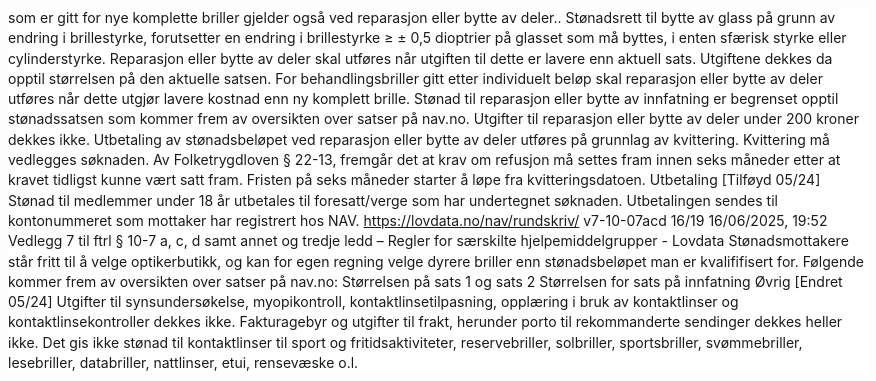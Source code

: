 som er gitt for nye komplette briller gjelder også ved reparasjon eller bytte av deler.. Stønadsrett til
bytte av glass på grunn av endring i brillestyrke, forutsetter en endring i brillestyrke ≥ ± 0,5
dioptrier på glasset som må byttes, i enten sfærisk styrke eller cylinderstyrke. Reparasjon eller
bytte av deler skal utføres når utgiften til dette er lavere enn aktuell sats. Utgiftene dekkes da
opptil størrelsen på den aktuelle satsen. For behandlingsbriller gitt etter individuelt beløp skal
reparasjon eller bytte av deler utføres når dette utgjør lavere kostnad enn ny komplett brille.
Stønad til reparasjon eller bytte av innfatning er begrenset opptil stønadssatsen som kommer frem
av oversikten over satser på nav.no. Utgifter til reparasjon eller bytte av deler under 200 kroner
dekkes ikke. Utbetaling av stønadsbeløpet ved reparasjon eller bytte av deler utføres på grunnlag
av kvittering. Kvittering må vedlegges søknaden. Av Folketrygdloven § 22-13, fremgår det at krav
om refusjon må settes fram innen seks måneder etter at kravet tidligst kunne vært satt fram.
Fristen på seks måneder starter å løpe fra kvitteringsdatoen. Utbetaling [Tilføyd 05/24] Stønad til
medlemmer under 18 år utbetales til foresatt/verge som har undertegnet søknaden. Utbetalingen
sendes til kontonummeret som mottaker har registrert hos NAV. https://lovdata.no/nav/rundskriv/
v7-10-07acd 16/19 16/06/2025, 19:52 Vedlegg 7 til ftrl § 10-7 a, c, d samt annet og tredje ledd –
Regler for særskilte hjelpemiddelgrupper - Lovdata Stønadsmottakere står fritt til å velge
optikerbutikk, og kan for egen regning velge dyrere briller enn stønadsbeløpet man er kvalififisert
for. Følgende kommer frem av oversikten over satser på nav.no: Størrelsen på sats 1 og sats 2
Størrelsen for sats på innfatning Øvrig [Endret 05/24] Utgifter til synsundersøkelse, myopikontroll,
kontaktlinsetilpasning, opplæring i bruk av kontaktlinser og kontaktlinsekontroller dekkes ikke.
Fakturagebyr og utgifter til frakt, herunder porto til rekommanderte sendinger dekkes heller ikke.
Det gis ikke stønad til kontaktlinser til sport og fritidsaktiviteter, reservebriller, solbriller,
sportsbriller, svømmebriller, lesebriller, databriller, nattlinser, etui, rensevæske o.l.

